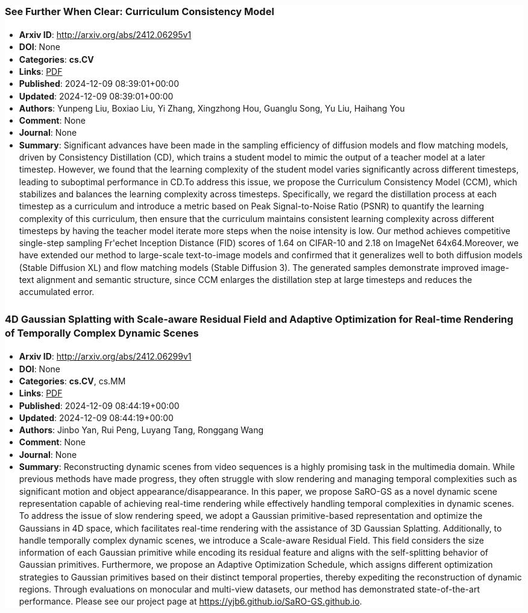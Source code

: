 

### See Further When Clear: Curriculum Consistency Model
- **Arxiv ID**: http://arxiv.org/abs/2412.06295v1
- **DOI**: None
- **Categories**: **cs.CV**
- **Links**: [PDF](http://arxiv.org/pdf/2412.06295v1)
- **Published**: 2024-12-09 08:39:01+00:00
- **Updated**: 2024-12-09 08:39:01+00:00
- **Authors**: Yunpeng Liu, Boxiao Liu, Yi Zhang, Xingzhong Hou, Guanglu Song, Yu Liu, Haihang You
- **Comment**: None
- **Journal**: None
- **Summary**: Significant advances have been made in the sampling efficiency of diffusion models and flow matching models, driven by Consistency Distillation (CD), which trains a student model to mimic the output of a teacher model at a later timestep. However, we found that the learning complexity of the student model varies significantly across different timesteps, leading to suboptimal performance in CD.To address this issue, we propose the Curriculum Consistency Model (CCM), which stabilizes and balances the learning complexity across timesteps. Specifically, we regard the distillation process at each timestep as a curriculum and introduce a metric based on Peak Signal-to-Noise Ratio (PSNR) to quantify the learning complexity of this curriculum, then ensure that the curriculum maintains consistent learning complexity across different timesteps by having the teacher model iterate more steps when the noise intensity is low. Our method achieves competitive single-step sampling Fr\'echet Inception Distance (FID) scores of 1.64 on CIFAR-10 and 2.18 on ImageNet 64x64.Moreover, we have extended our method to large-scale text-to-image models and confirmed that it generalizes well to both diffusion models (Stable Diffusion XL) and flow matching models (Stable Diffusion 3). The generated samples demonstrate improved image-text alignment and semantic structure, since CCM enlarges the distillation step at large timesteps and reduces the accumulated error.



### 4D Gaussian Splatting with Scale-aware Residual Field and Adaptive Optimization for Real-time Rendering of Temporally Complex Dynamic Scenes
- **Arxiv ID**: http://arxiv.org/abs/2412.06299v1
- **DOI**: None
- **Categories**: **cs.CV**, cs.MM
- **Links**: [PDF](http://arxiv.org/pdf/2412.06299v1)
- **Published**: 2024-12-09 08:44:19+00:00
- **Updated**: 2024-12-09 08:44:19+00:00
- **Authors**: Jinbo Yan, Rui Peng, Luyang Tang, Ronggang Wang
- **Comment**: None
- **Journal**: None
- **Summary**: Reconstructing dynamic scenes from video sequences is a highly promising task in the multimedia domain. While previous methods have made progress, they often struggle with slow rendering and managing temporal complexities such as significant motion and object appearance/disappearance. In this paper, we propose SaRO-GS as a novel dynamic scene representation capable of achieving real-time rendering while effectively handling temporal complexities in dynamic scenes. To address the issue of slow rendering speed, we adopt a Gaussian primitive-based representation and optimize the Gaussians in 4D space, which facilitates real-time rendering with the assistance of 3D Gaussian Splatting. Additionally, to handle temporally complex dynamic scenes, we introduce a Scale-aware Residual Field. This field considers the size information of each Gaussian primitive while encoding its residual feature and aligns with the self-splitting behavior of Gaussian primitives. Furthermore, we propose an Adaptive Optimization Schedule, which assigns different optimization strategies to Gaussian primitives based on their distinct temporal properties, thereby expediting the reconstruction of dynamic regions. Through evaluations on monocular and multi-view datasets, our method has demonstrated state-of-the-art performance. Please see our project page at https://yjb6.github.io/SaRO-GS.github.io.
